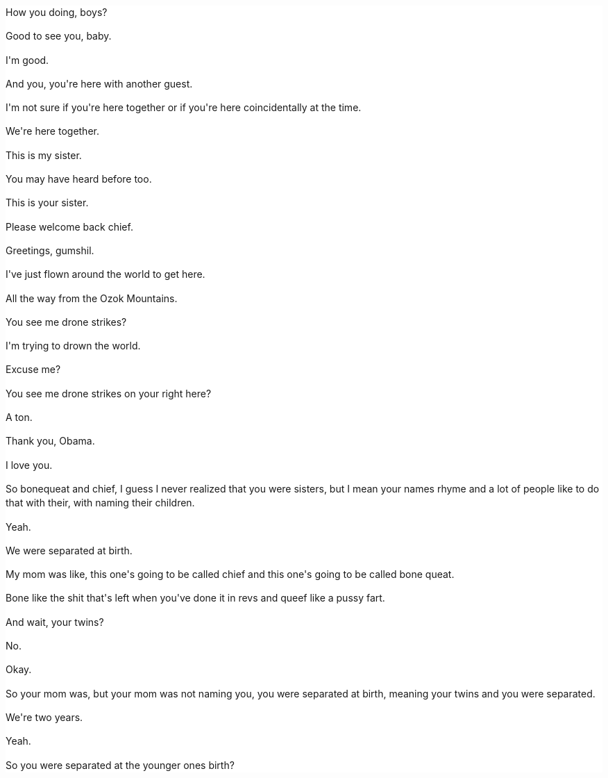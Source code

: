 How you doing, boys?

Good to see you, baby.

I'm good.

And you, you're here with another guest.

I'm not sure if you're here together or if you're here coincidentally at the time.

We're here together.

This is my sister.

You may have heard before too.

This is your sister.

Please welcome back chief.

Greetings, gumshil.

I've just flown around the world to get here.

All the way from the Ozok Mountains.

You see me drone strikes?

I'm trying to drown the world.

Excuse me?

You see me drone strikes on your right here?

A ton.

Thank you, Obama.

I love you.

So bonequeat and chief, I guess I never realized that you were sisters, but I mean your names rhyme and a lot of people like to do that with their, with naming their children.

Yeah.

We were separated at birth.

My mom was like, this one's going to be called chief and this one's going to be called bone queat.

Bone like the shit that's left when you've done it in revs and queef like a pussy fart.

And wait, your twins?

No.

Okay.

So your mom was, but your mom was not naming you, you were separated at birth, meaning your twins and you were separated.

We're two years.

Yeah.

So you were separated at the younger ones birth?
